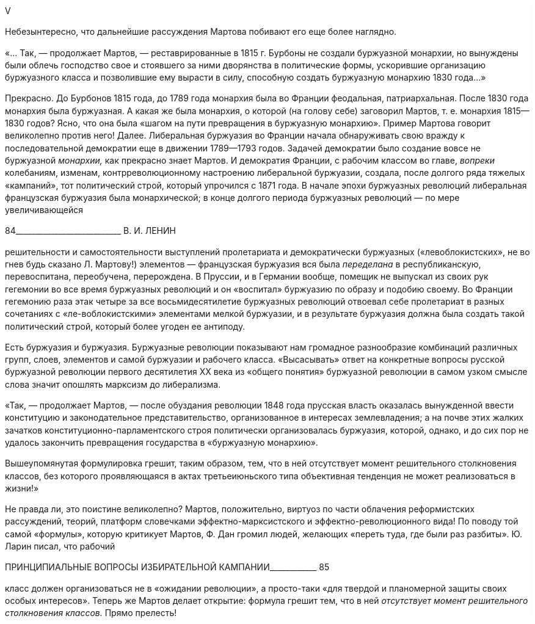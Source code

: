 V

Небезынтересно, что дальнейшие рассуждения Мартова побивают его еще более на­глядно.

«... Так, — продолжает Мартов, — реставрированные в 1815 г. Бурбоны не создали буржуазной мо­нархии, но вынуждены были облечь господство свое и стоявшего за ними дворянства в политические формы, ускорившие организацию буржуазного класса и позволившие ему вырасти в силу, способную создать буржуазную монархию 1830 года...»

Прекрасно. До Бурбонов 1815 года, до 1789 года монархия была во Франции фео­дальная, патриархальная. После 1830 года монархия была буржуазная. А какая же была монархия, о которой (на голову себе) заговорил Мартов, т. е. монархия 1815—1830 го­дов? Ясно, что она была «шагом на пути превращения в буржуазную монархию». При­мер Мартова говорит великолепно против него! Далее. Либеральная буржуазия во Франции начала обнаруживать свою вражду к последовательной демократии еще в движении 1789—1793 годов. Задачей демократии было создание вовсе не буржуазной _монархии,_ как прекрасно знает Мартов. И демократия Франции, с рабочим классом во главе, _вопреки_ колебаниям, изменам, контрреволюционному настроению либеральной буржуазии, создала, после долгого ряда тяжелых «кампаний», тот политический строй, который упрочился с 1871 года. В начале эпохи буржуазных революций либеральная французская буржуазия была монархической; в конце долгого периода буржуазных ре­волюций — по мере увеличивающейся

  

84___________________________ В. И. ЛЕНИН

решительности и самостоятельности выступлений пролетариата и демократически буржуазных («левоблокистских», не во гнев будь сказано Л. Мартову!) элементов — французская буржуазия вся была _переделана_ в республиканскую, перевоспитана, пере­обучена, перерождена. В Пруссии, и в Германии вообще, помещик не выпускал из сво­их рук гегемонии во все время буржуазных революций и он «воспитал» буржуазию по образу и подобию своему. Во Франции гегемонию раза этак четыре за все восьмидеся­тилетие буржуазных революций отвоевал себе пролетариат в разных сочетаниях с «ле-воблокистскими» элементами мелкой буржуазии, и в результате буржуазия должна бы­ла создать такой политический строй, который более угоден ее антиподу.

Есть буржуазия и буржуазия. Буржуазные революции показывают нам громадное разнообразие комбинаций различных групп, слоев, элементов и самой буржуазии и ра­бочего класса. «Высасывать» ответ на конкретные вопросы русской буржуазной рево­люции первого десятилетия XX века из «общего понятия» буржуазной революции в самом узком смысле слова значит опошлять марксизм до либерализма.

«Так, — продолжает Мартов, — после обуздания революции 1848 года прусская власть оказалась вы­нужденной ввести конституцию и законодательное представительство, организованное в интересах зем­левладения; а на почве этих жалких зачатков конституционно-парламентского строя политически орга­низовалась буржуазия, которой, однако, и до сих пор не удалось закончить превращения государства в «буржуазную монархию».

Вышеупомянутая формулировка грешит, таким образом, тем, что в ней отсутствует момент реши­тельного столкновения классов, без которого проявляющаяся в актах третьеиюньского типа объективная тенденция не может реализоваться в жизни!»

Не правда ли, это поистине великолепно? Мартов, положительно, виртуоз по части облачения реформистских рассуждений, теорий, платформ словечками эффектно-марксистского и эффектно-революционного вида! По поводу той самой «формулы», которую критикует Мартов, Ф. Дан громил людей, желающих «переть туда, где были раз разбиты». Ю. Ларин писал, что рабочий

  

ПРИНЦИПИАЛЬНЫЕ ВОПРОСЫ ИЗБИРАТЕЛЬНОЙ КАМПАНИИ____________ 85

класс должен организоваться не в «ожидании революции», а просто-таки «для твердой и планомерной защиты своих особых интересов». Теперь же Мартов делает открытие: формула грешит тем, что в ней _отсутствует момент решительного столкновения_ _классов._ Прямо прелесть!
